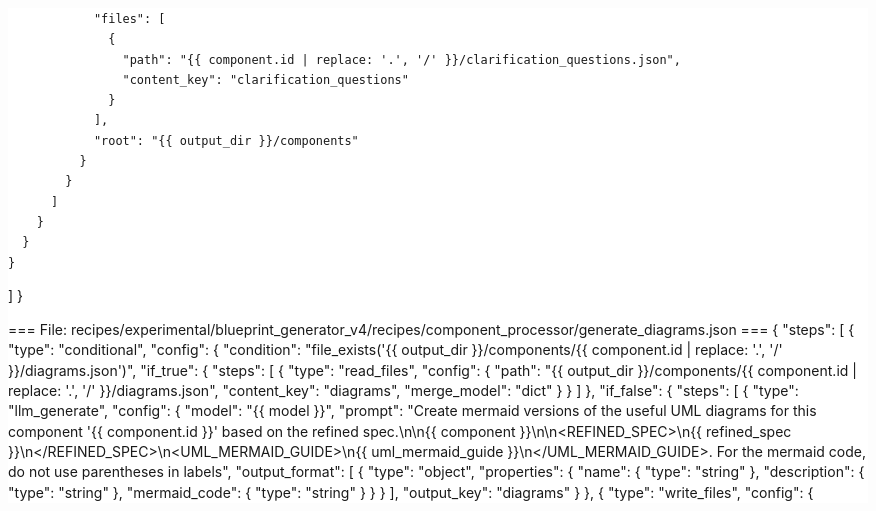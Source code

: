                 "files": [
                  {
                    "path": "{{ component.id | replace: '.', '/' }}/clarification_questions.json",
                    "content_key": "clarification_questions"
                  }
                ],
                "root": "{{ output_dir }}/components"
              }
            }
          ]
        }
      }
    }
  ]
}


=== File: recipes/experimental/blueprint_generator_v4/recipes/component_processor/generate_diagrams.json ===
{
  "steps": [
    {
      "type": "conditional",
      "config": {
        "condition": "file_exists('{{ output_dir }}/components/{{ component.id | replace: '.', '/' }}/diagrams.json')",
        "if_true": {
          "steps": [
            {
              "type": "read_files",
              "config": {
                "path": "{{ output_dir }}/components/{{ component.id | replace: '.', '/' }}/diagrams.json",
                "content_key": "diagrams",
                "merge_model": "dict"
              }
            }
          ]
        },
        "if_false": {
          "steps": [
            {
              "type": "llm_generate",
              "config": {
                "model": "{{ model }}",
                "prompt": "Create mermaid versions of the useful UML diagrams for this component '{{ component.id }}' based on the refined spec.\n<COMPONENT>\n{{ component }}\n</COMPONENT>\n<REFINED_SPEC>\n{{ refined_spec }}\n</REFINED_SPEC>\n<UML_MERMAID_GUIDE>\n{{ uml_mermaid_guide }}\n</UML_MERMAID_GUIDE>. For the mermaid code, do not use parentheses in labels",
                "output_format": [
                  {
                    "type": "object",
                    "properties": {
                      "name": { "type": "string" },
                      "description": { "type": "string" },
                      "mermaid_code": { "type": "string" }
                    }
                  }
                ],
                "output_key": "diagrams"
              }
            },
            {
              "type": "write_files",
              "config": {